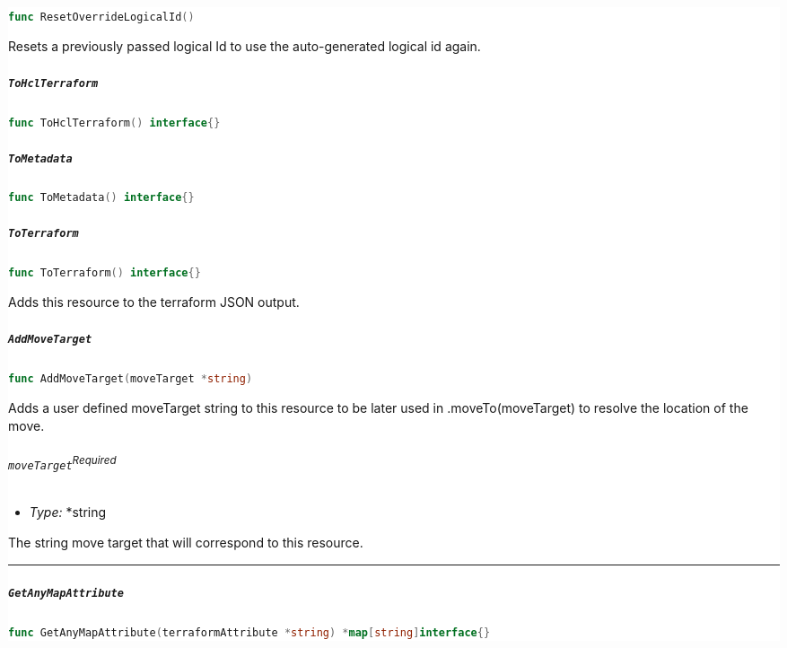 ```go
func ResetOverrideLogicalId()
```

Resets a previously passed logical Id to use the auto-generated logical id again.

##### `ToHclTerraform` <a name="ToHclTerraform" id="@cdktf/provider-hcp.logStreamingDestination.LogStreamingDestination.toHclTerraform"></a>

```go
func ToHclTerraform() interface{}
```

##### `ToMetadata` <a name="ToMetadata" id="@cdktf/provider-hcp.logStreamingDestination.LogStreamingDestination.toMetadata"></a>

```go
func ToMetadata() interface{}
```

##### `ToTerraform` <a name="ToTerraform" id="@cdktf/provider-hcp.logStreamingDestination.LogStreamingDestination.toTerraform"></a>

```go
func ToTerraform() interface{}
```

Adds this resource to the terraform JSON output.

##### `AddMoveTarget` <a name="AddMoveTarget" id="@cdktf/provider-hcp.logStreamingDestination.LogStreamingDestination.addMoveTarget"></a>

```go
func AddMoveTarget(moveTarget *string)
```

Adds a user defined moveTarget string to this resource to be later used in .moveTo(moveTarget) to resolve the location of the move.

###### `moveTarget`<sup>Required</sup> <a name="moveTarget" id="@cdktf/provider-hcp.logStreamingDestination.LogStreamingDestination.addMoveTarget.parameter.moveTarget"></a>

- *Type:* *string

The string move target that will correspond to this resource.

---

##### `GetAnyMapAttribute` <a name="GetAnyMapAttribute" id="@cdktf/provider-hcp.logStreamingDestination.LogStreamingDestination.getAnyMapAttribute"></a>

```go
func GetAnyMapAttribute(terraformAttribute *string) *map[string]interface{}
```
